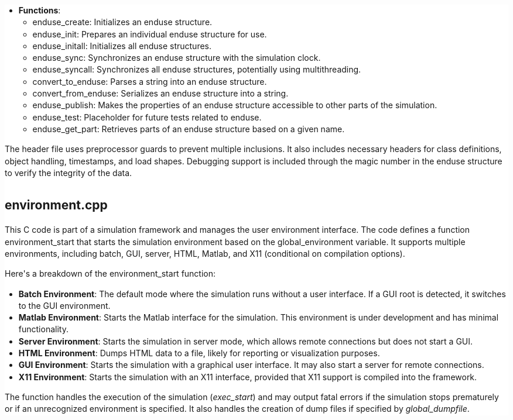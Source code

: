 
* **Functions**:
    * enduse_create: Initializes an enduse structure.
    * enduse_init: Prepares an individual enduse structure for use.
    * enduse_initall: Initializes all enduse structures.
    * enduse_sync: Synchronizes an enduse structure with the simulation clock.
    * enduse_syncall: Synchronizes all enduse structures, potentially using multithreading.
    * convert_to_enduse: Parses a string into an enduse structure.
    * convert_from_enduse: Serializes an enduse structure into a string.
    * enduse_publish: Makes the properties of an enduse structure accessible to other parts of the simulation.
    * enduse_test: Placeholder for future tests related to enduse.
    * enduse_get_part: Retrieves parts of an enduse structure based on a given name.

The header file uses preprocessor guards to prevent multiple inclusions. It also includes necessary headers for class
definitions, object handling, timestamps, and load shapes. Debugging support is included through the magic number in the
enduse structure to verify the integrity of the data.

## **environment.cpp**
This C code is part of a simulation framework and manages the user environment interface. The code defines a function
environment_start that starts the simulation environment based on the global_environment variable. It supports multiple
environments, including batch, GUI, server, HTML, Matlab, and X11 (conditional on compilation options).

Here's a breakdown of the environment_start function:

* **Batch Environment**: The default mode where the simulation runs without a user interface. If a GUI root is detected,
  it switches to the GUI environment.
* **Matlab Environment**: Starts the Matlab interface for the simulation. This environment is under development and has
  minimal functionality.
* **Server Environment**: Starts the simulation in server mode, which allows remote connections but does not start a
  GUI.
* **HTML Environment**: Dumps HTML data to a file, likely for reporting or visualization purposes.
* **GUI Environment**: Starts the simulation with a graphical user interface. It may also start a server for remote
  connections.
* **X11 Environment**: Starts the simulation with an X11 interface, provided that X11 support is compiled into the
  framework.

The function handles the execution of the simulation (_exec_start_) and may output fatal errors if the simulation stops
prematurely or if an unrecognized environment is specified. It also handles the creation of dump files if specified by
_global_dumpfile_.
